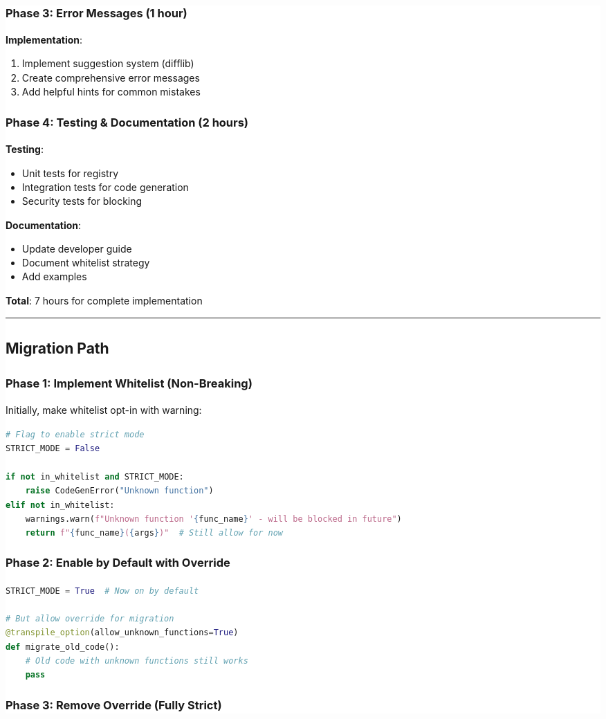 ### Phase 3: Error Messages (1 hour)

**Implementation**:
1. Implement suggestion system (difflib)
2. Create comprehensive error messages
3. Add helpful hints for common mistakes

### Phase 4: Testing & Documentation (2 hours)

**Testing**:
- Unit tests for registry
- Integration tests for code generation
- Security tests for blocking

**Documentation**:
- Update developer guide
- Document whitelist strategy
- Add examples

**Total**: 7 hours for complete implementation

---

## Migration Path

### Phase 1: Implement Whitelist (Non-Breaking)

Initially, make whitelist opt-in with warning:

```python
# Flag to enable strict mode
STRICT_MODE = False

if not in_whitelist and STRICT_MODE:
    raise CodeGenError("Unknown function")
elif not in_whitelist:
    warnings.warn(f"Unknown function '{func_name}' - will be blocked in future")
    return f"{func_name}({args})"  # Still allow for now
```

### Phase 2: Enable by Default with Override

```python
STRICT_MODE = True  # Now on by default

# But allow override for migration
@transpile_option(allow_unknown_functions=True)
def migrate_old_code():
    # Old code with unknown functions still works
    pass
```

### Phase 3: Remove Override (Fully Strict)
